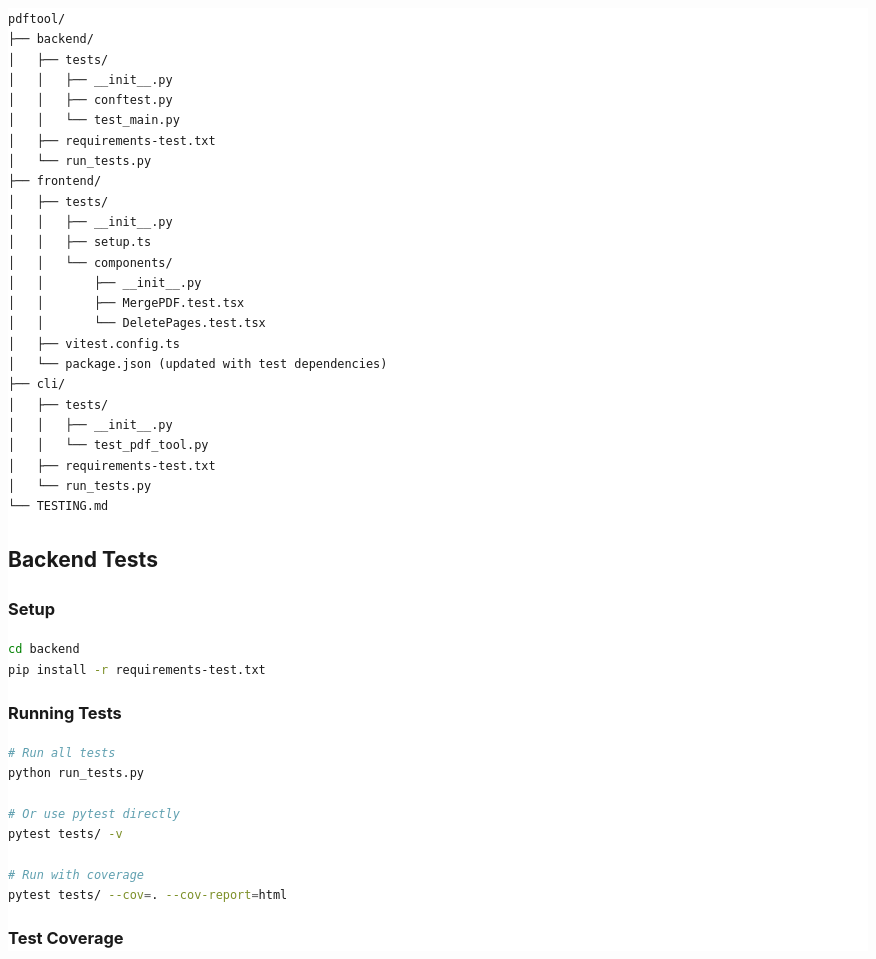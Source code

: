 ```
pdftool/
├── backend/
│   ├── tests/
│   │   ├── __init__.py
│   │   ├── conftest.py
│   │   └── test_main.py
│   ├── requirements-test.txt
│   └── run_tests.py
├── frontend/
│   ├── tests/
│   │   ├── __init__.py
│   │   ├── setup.ts
│   │   └── components/
│   │       ├── __init__.py
│   │       ├── MergePDF.test.tsx
│   │       └── DeletePages.test.tsx
│   ├── vitest.config.ts
│   └── package.json (updated with test dependencies)
├── cli/
│   ├── tests/
│   │   ├── __init__.py
│   │   └── test_pdf_tool.py
│   ├── requirements-test.txt
│   └── run_tests.py
└── TESTING.md
```

## Backend Tests

### Setup

```bash
cd backend
pip install -r requirements-test.txt
```

### Running Tests

```bash
# Run all tests
python run_tests.py

# Or use pytest directly
pytest tests/ -v

# Run with coverage
pytest tests/ --cov=. --cov-report=html
```

### Test Coverage
